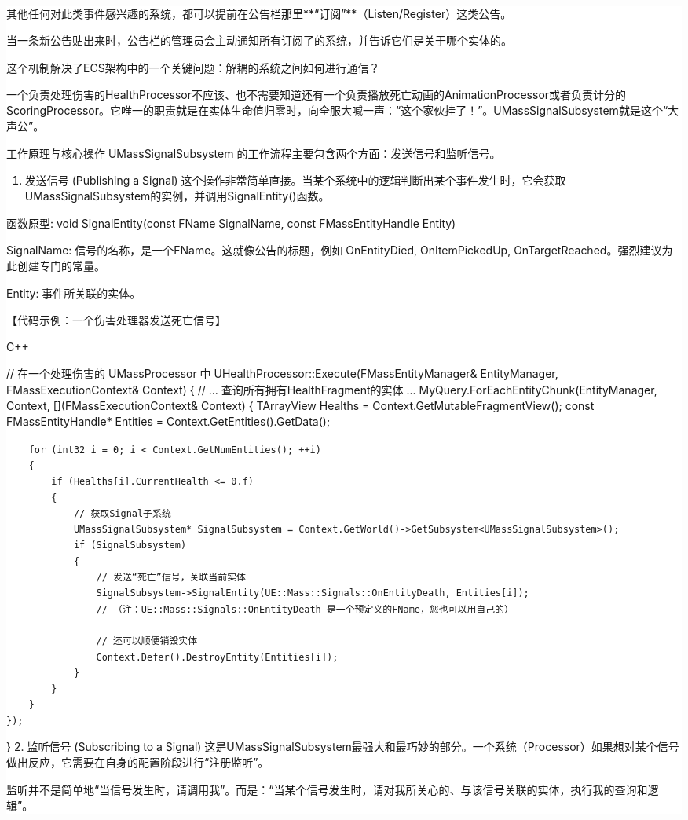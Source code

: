 其他任何对此类事件感兴趣的系统，都可以提前在公告栏那里**“订阅”**（Listen/Register）这类公告。

当一条新公告贴出来时，公告栏的管理员会主动通知所有订阅了的系统，并告诉它们是关于哪个实体的。

这个机制解决了ECS架构中的一个关键问题：解耦的系统之间如何进行通信？

一个负责处理伤害的HealthProcessor不应该、也不需要知道还有一个负责播放死亡动画的AnimationProcessor或者负责计分的ScoringProcessor。它唯一的职责就是在实体生命值归零时，向全服大喊一声：“这个家伙挂了！”。UMassSignalSubsystem就是这个“大声公”。

工作原理与核心操作
UMassSignalSubsystem 的工作流程主要包含两个方面：发送信号和监听信号。

1. 发送信号 (Publishing a Signal)
这个操作非常简单直接。当某个系统中的逻辑判断出某个事件发生时，它会获取UMassSignalSubsystem的实例，并调用SignalEntity()函数。

函数原型: void SignalEntity(const FName SignalName, const FMassEntityHandle Entity)

SignalName: 信号的名称，是一个FName。这就像公告的标题，例如 OnEntityDied, OnItemPickedUp, OnTargetReached。强烈建议为此创建专门的常量。

Entity: 事件所关联的实体。

【代码示例：一个伤害处理器发送死亡信号】

C++

// 在一个处理伤害的 UMassProcessor 中
UHealthProcessor::Execute(FMassEntityManager& EntityManager, FMassExecutionContext& Context)
{
    // ... 查询所有拥有HealthFragment的实体 ...
    MyQuery.ForEachEntityChunk(EntityManager, Context, [](FMassExecutionContext& Context)
    {
        TArrayView<FHealthFragment> Healths = Context.GetMutableFragmentView<FHealthFragment>();
        const FMassEntityHandle* Entities = Context.GetEntities().GetData();

        for (int32 i = 0; i < Context.GetNumEntities(); ++i)
        {
            if (Healths[i].CurrentHealth <= 0.f)
            {
                // 获取Signal子系统
                UMassSignalSubsystem* SignalSubsystem = Context.GetWorld()->GetSubsystem<UMassSignalSubsystem>();
                if (SignalSubsystem)
                {
                    // 发送“死亡”信号，关联当前实体
                    SignalSubsystem->SignalEntity(UE::Mass::Signals::OnEntityDeath, Entities[i]); 
                    // （注：UE::Mass::Signals::OnEntityDeath 是一个预定义的FName，您也可以用自己的）

                    // 还可以顺便销毁实体
                    Context.Defer().DestroyEntity(Entities[i]);
                }
            }
        }
    });
}
2. 监听信号 (Subscribing to a Signal)
这是UMassSignalSubsystem最强大和最巧妙的部分。一个系统（Processor）如果想对某个信号做出反应，它需要在自身的配置阶段进行“注册监听”。

监听并不是简单地“当信号发生时，请调用我”。而是：“当某个信号发生时，请对我所关心的、与该信号关联的实体，执行我的查询和逻辑”。
